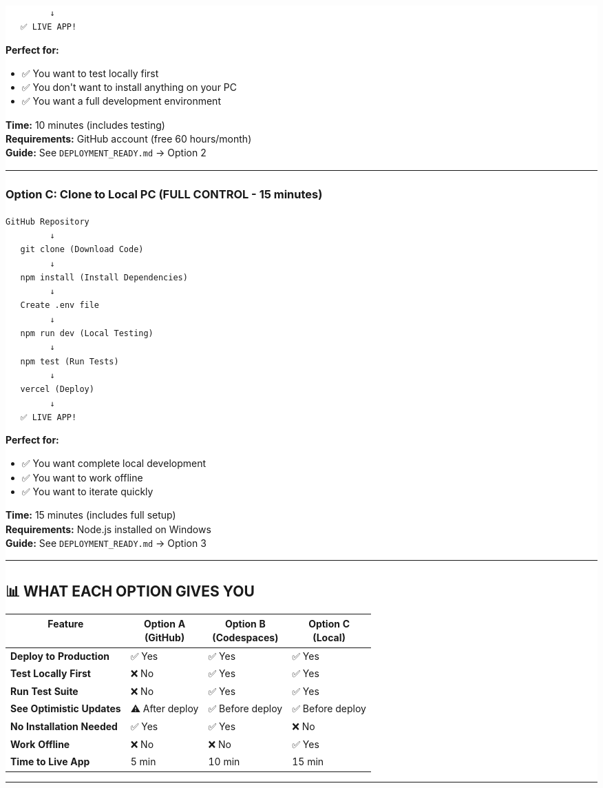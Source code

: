 ```
         ↓
   ✅ LIVE APP!
```

**Perfect for:**
- ✅ You want to test locally first
- ✅ You don't want to install anything on your PC
- ✅ You want a full development environment

**Time:** 10 minutes (includes testing)  
**Requirements:** GitHub account (free 60 hours/month)  
**Guide:** See `DEPLOYMENT_READY.md` → Option 2

---

### Option C: Clone to Local PC (FULL CONTROL - 15 minutes)
```
GitHub Repository
         ↓
   git clone (Download Code)
         ↓
   npm install (Install Dependencies)
         ↓
   Create .env file
         ↓
   npm run dev (Local Testing)
         ↓
   npm test (Run Tests)
         ↓
   vercel (Deploy)
         ↓
   ✅ LIVE APP!
```

**Perfect for:**
- ✅ You want complete local development
- ✅ You want to work offline
- ✅ You want to iterate quickly

**Time:** 15 minutes (includes full setup)  
**Requirements:** Node.js installed on Windows  
**Guide:** See `DEPLOYMENT_READY.md` → Option 3

---

## 📊 WHAT EACH OPTION GIVES YOU

| Feature | Option A<br>(GitHub) | Option B<br>(Codespaces) | Option C<br>(Local) |
|---------|---------------------|-------------------------|---------------------|
| **Deploy to Production** | ✅ Yes | ✅ Yes | ✅ Yes |
| **Test Locally First** | ❌ No | ✅ Yes | ✅ Yes |
| **Run Test Suite** | ❌ No | ✅ Yes | ✅ Yes |
| **See Optimistic Updates** | ⚠️ After deploy | ✅ Before deploy | ✅ Before deploy |
| **No Installation Needed** | ✅ Yes | ✅ Yes | ❌ No |
| **Work Offline** | ❌ No | ❌ No | ✅ Yes |
| **Time to Live App** | 5 min | 10 min | 15 min |

---